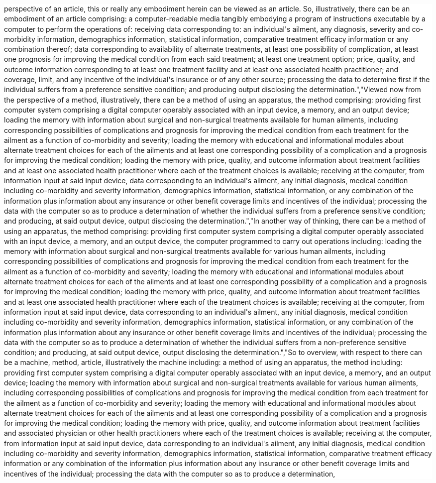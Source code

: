 perspective of an article, this or really any embodiment herein can be viewed as an article. So, illustratively, there can be an embodiment of an article comprising: a computer-readable media tangibly embodying a program of instructions executable by a computer to perform the operations of: receiving data corresponding to: an individual's ailment, any diagnosis, severity and co-morbidity information, demographics information, statistical information, comparative treatment efficacy information or any combination thereof; data corresponding to availability of alternate treatments, at least one possibility of complication, at least one prognosis for improving the medical condition from each said treatment; at least one treatment option; price, quality, and outcome information corresponding to at least one treatment facility and at least one associated health practitioner; and coverage, limit, and any incentive of the individual's insurance or of any other source; processing the data to determine first if the individual suffers from a preference sensitive condition; and producing output disclosing the determination.","Viewed now from the perspective of a method, illustratively, there can be a method of using an apparatus, the method comprising: providing first computer system comprising a digital computer operably associated with an input device, a memory, and an output device; loading the memory with information about surgical and non-surgical treatments available for human ailments, including corresponding possibilities of complications and prognosis for improving the medical condition from each treatment for the ailment as a function of co-morbidity and severity; loading the memory with educational and informational modules about alternate treatment choices for each of the ailments and at least one corresponding possibility of a complication and a prognosis for improving the medical condition; loading the memory with price, quality, and outcome information about treatment facilities and at least one associated health practitioner where each of the treatment choices is available; receiving at the computer, from information input at said input device, data corresponding to an individual's ailment, any initial diagnosis, medical condition including co-morbidity and severity information, demographics information, statistical information, or any combination of the information plus information about any insurance or other benefit coverage limits and incentives of the individual; processing the data with the computer so as to produce a determination of whether the individual suffers from a preference sensitive condition; and producing, at said output device, output disclosing the determination.","In another way of thinking, there can be a method of using an apparatus, the method comprising: providing first computer system comprising a digital computer operably associated with an input device, a memory, and an output device, the computer programmed to carry out operations including: loading the memory with information about surgical and non-surgical treatments available for various human ailments, including corresponding possibilities of complications and prognosis for improving the medical condition from each treatment for the ailment as a function of co-morbidity and severity; loading the memory with educational and informational modules about alternate treatment choices for each of the ailments and at least one corresponding possibility of a complication and a prognosis for improving the medical condition; loading the memory with price, quality, and outcome information about treatment facilities and at least one associated health practitioner where each of the treatment choices is available; receiving at the computer, from information input at said input device, data corresponding to an individual's ailment, any initial diagnosis, medical condition including co-morbidity and severity information, demographics information, statistical information, or any combination of the information plus information about any insurance or other benefit coverage limits and incentives of the individual; processing the data with the computer so as to produce a determination of whether the individual suffers from a non-preference sensitive condition; and producing, at said output device, output disclosing the determination.","So to overview, with respect to  there can be a machine, method, article, illustratively the machine including: a method of using an apparatus, the method including: providing first computer system comprising a digital computer operably associated with an input device, a memory, and an output device; loading the memory with information about surgical and non-surgical treatments available for various human ailments, including corresponding possibilities of complications and prognosis for improving the medical condition from each treatment for the ailment as a function of co-morbidity and severity; loading the memory with educational and informational modules about alternate treatment choices for each of the ailments and at least one corresponding possibility of a complication and a prognosis for improving the medical condition; loading the memory with price, quality, and outcome information about treatment facilities and associated physician or other health practitioners where each of the treatment choices is available; receiving at the computer, from information input at said input device, data corresponding to an individual's ailment, any initial diagnosis, medical condition including co-morbidity and severity information, demographics information, statistical information, comparative treatment efficacy information or any combination of the information plus information about any insurance or other benefit coverage limits and incentives of the individual; processing the data with the computer so as to produce a determination,